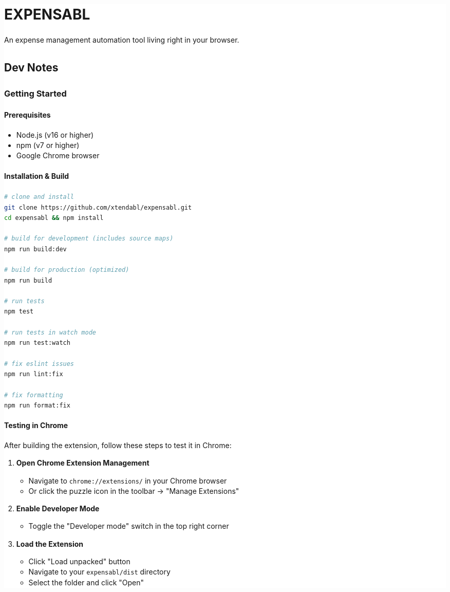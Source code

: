 # EXPENSABL

An expense management automation tool living right in your browser.

## Dev Notes

### Getting Started

#### Prerequisites

- Node.js (v16 or higher)
- npm (v7 or higher)
- Google Chrome browser

#### Installation & Build

```bash
# clone and install
git clone https://github.com/xtendabl/expensabl.git
cd expensabl && npm install

# build for development (includes source maps)
npm run build:dev

# build for production (optimized)
npm run build

# run tests
npm test

# run tests in watch mode
npm run test:watch

# fix eslint issues
npm run lint:fix

# fix formatting
npm run format:fix
```

#### Testing in Chrome

After building the extension, follow these steps to test it in Chrome:

1. **Open Chrome Extension Management**
    - Navigate to `chrome://extensions/` in your Chrome browser
    - Or click the puzzle icon in the toolbar → "Manage Extensions"

2. **Enable Developer Mode**
    - Toggle the "Developer mode" switch in the top right corner

3. **Load the Extension**
    - Click "Load unpacked" button
    - Navigate to your `expensabl/dist` directory
    - Select the folder and click "Open"
